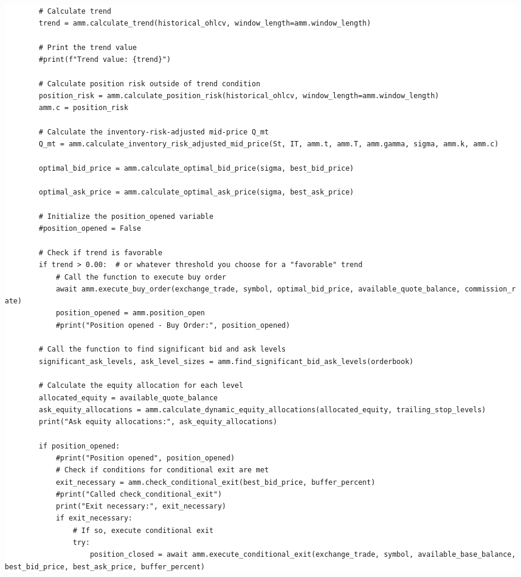             # Calculate trend
            trend = amm.calculate_trend(historical_ohlcv, window_length=amm.window_length)

            # Print the trend value
            #print(f"Trend value: {trend}")

            # Calculate position risk outside of trend condition
            position_risk = amm.calculate_position_risk(historical_ohlcv, window_length=amm.window_length)
            amm.c = position_risk

            # Calculate the inventory-risk-adjusted mid-price Q_mt
            Q_mt = amm.calculate_inventory_risk_adjusted_mid_price(St, IT, amm.t, amm.T, amm.gamma, sigma, amm.k, amm.c)

            optimal_bid_price = amm.calculate_optimal_bid_price(sigma, best_bid_price)

            optimal_ask_price = amm.calculate_optimal_ask_price(sigma, best_ask_price)

            # Initialize the position_opened variable
            #position_opened = False

            # Check if trend is favorable
            if trend > 0.00:  # or whatever threshold you choose for a "favorable" trend
                # Call the function to execute buy order
                await amm.execute_buy_order(exchange_trade, symbol, optimal_bid_price, available_quote_balance, commission_rate)
                position_opened = amm.position_open
                #print("Position opened - Buy Order:", position_opened)

            # Call the function to find significant bid and ask levels
            significant_ask_levels, ask_level_sizes = amm.find_significant_bid_ask_levels(orderbook)

            # Calculate the equity allocation for each level
            allocated_equity = available_quote_balance
            ask_equity_allocations = amm.calculate_dynamic_equity_allocations(allocated_equity, trailing_stop_levels)
            print("Ask equity allocations:", ask_equity_allocations)

            if position_opened:
                #print("Position opened", position_opened)
                # Check if conditions for conditional exit are met
                exit_necessary = amm.check_conditional_exit(best_bid_price, buffer_percent)
                #print("Called check_conditional_exit")
                print("Exit necessary:", exit_necessary)
                if exit_necessary:
                    # If so, execute conditional exit
                    try:
                        position_closed = await amm.execute_conditional_exit(exchange_trade, symbol, available_base_balance, best_bid_price, best_ask_price, buffer_percent)